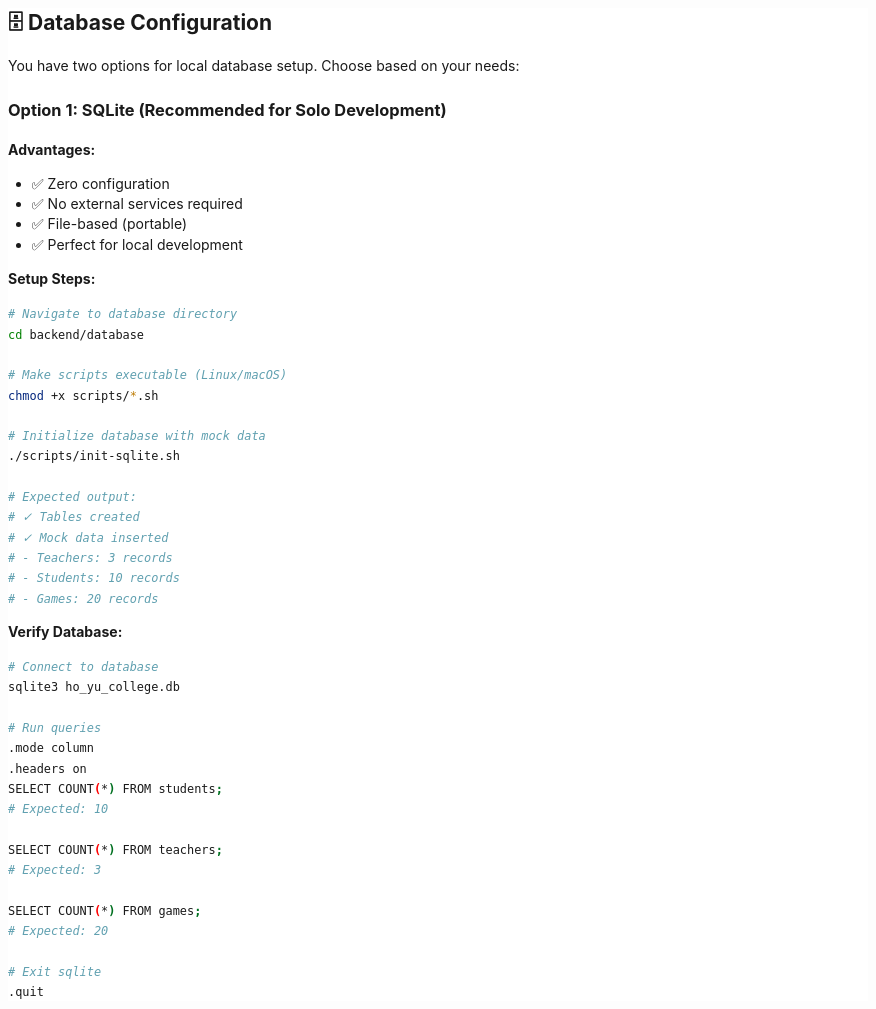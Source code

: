 ## 🗄️ Database Configuration

You have two options for local database setup. Choose based on your needs:

### Option 1: SQLite (Recommended for Solo Development)

**Advantages:**
- ✅ Zero configuration
- ✅ No external services required
- ✅ File-based (portable)
- ✅ Perfect for local development

**Setup Steps:**

```bash
# Navigate to database directory
cd backend/database

# Make scripts executable (Linux/macOS)
chmod +x scripts/*.sh

# Initialize database with mock data
./scripts/init-sqlite.sh

# Expected output:
# ✓ Tables created
# ✓ Mock data inserted
# - Teachers: 3 records
# - Students: 10 records
# - Games: 20 records
```

**Verify Database:**

```bash
# Connect to database
sqlite3 ho_yu_college.db

# Run queries
.mode column
.headers on
SELECT COUNT(*) FROM students;
# Expected: 10

SELECT COUNT(*) FROM teachers;
# Expected: 3

SELECT COUNT(*) FROM games;
# Expected: 20

# Exit sqlite
.quit
```

